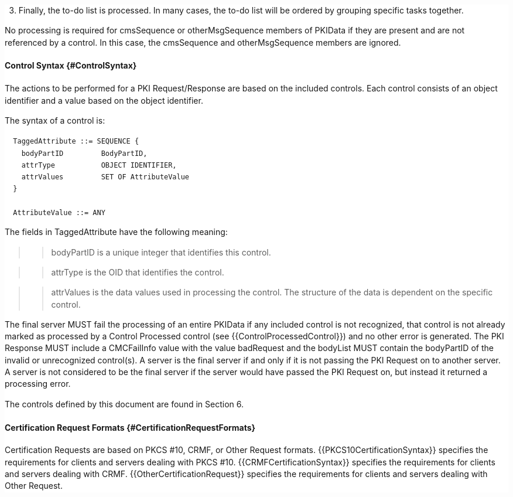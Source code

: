 3. Finally, the to-do list is processed. In many cases, the to-do
   list will be ordered by grouping specific tasks together.

No processing is required for cmsSequence or otherMsgSequence members
of PKIData if they are present and are not referenced by a control.
In this case, the cmsSequence and otherMsgSequence members are
ignored.

####  Control Syntax {#ControlSyntax}

The actions to be performed for a PKI Request/Response are based on
the included controls. Each control consists of an object identifier
and a value based on the object identifier.

The syntax of a control is:

~~~
  TaggedAttribute ::= SEQUENCE {
    bodyPartID         BodyPartID,
    attrType           OBJECT IDENTIFIER,
    attrValues         SET OF AttributeValue
  }

  AttributeValue ::= ANY
~~~

The fields in TaggedAttribute have the following meaning:

>> bodyPartID is a unique integer that identifies this control.

>> attrType is the OID that identifies the control.

>> attrValues is the data values used in processing the control. The
   structure of the data is dependent on the specific
   control.

The final server MUST fail the processing of an entire PKIData if any
included control is not recognized, that control is not already
marked as processed by a Control Processed control (see {{ControlProcessedControl}})
and no other error is generated. The PKI Response MUST include a
CMCFailInfo value with the value badRequest and the bodyList MUST
contain the bodyPartID of the invalid or unrecognized control(s). A
server is the final server if and only if it is not passing the PKI
Request on to another server. A server is not considered to be the
final server if the server would have passed the PKI Request on, but
instead it returned a processing error.

The controls defined by this document are found in Section 6.

####  Certification Request Formats {#CertificationRequestFormats}

Certification Requests are based on PKCS #10, CRMF, or Other Request
formats. {{PKCS10CertificationSyntax}} specifies the requirements for clients
and servers dealing with PKCS #10. {{CRMFCertificationSyntax}} specifies the
requirements for clients and servers dealing with CRMF.
{{OtherCertificationRequest}} specifies the requirements for clients and servers
dealing with Other Request.

